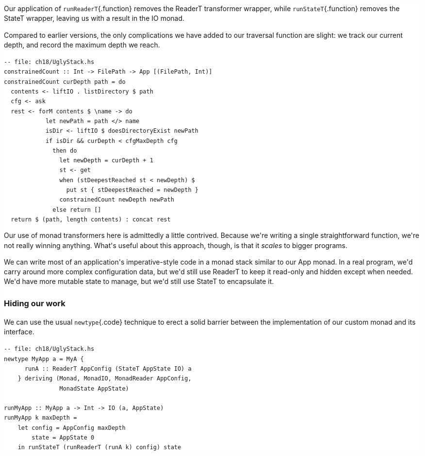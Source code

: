 Our application of `runReaderT`{.function} removes the ReaderT
transformer wrapper, while `runStateT`{.function} removes the StateT
wrapper, leaving us with a result in the IO monad.

Compared to earlier versions, the only complications we have added to
our traversal function are slight: we track our current depth, and
record the maximum depth we reach.

~~~~ {#UglyStack.hs:constrainedCount .programlisting}
-- file: ch18/UglyStack.hs
constrainedCount :: Int -> FilePath -> App [(FilePath, Int)]
constrainedCount curDepth path = do
  contents <- liftIO . listDirectory $ path
  cfg <- ask
  rest <- forM contents $ \name -> do
            let newPath = path </> name
            isDir <- liftIO $ doesDirectoryExist newPath
            if isDir && curDepth < cfgMaxDepth cfg
              then do
                let newDepth = curDepth + 1
                st <- get
                when (stDeepestReached st < newDepth) $
                  put st { stDeepestReached = newDepth }
                constrainedCount newDepth newPath
              else return []
  return $ (path, length contents) : concat rest
~~~~

Our use of monad transformers here is admittedly a little contrived.
Because we're writing a single straightforward function, we're not
really winning anything. What's useful about this approach, though, is
that it *scales* to bigger programs.

We can write most of an application's imperative-style code in a monad
stack similar to our App monad. In a real program, we'd carry around
more complex configuration data, but we'd still use ReaderT to keep it
read-only and hidden except when needed. We'd have more mutable state to
manage, but we'd still use StateT to encapsulate it.

### Hiding our work

We can use the usual `newtype`{.code} technique to erect a solid barrier
between the implementation of our custom monad and its interface.

~~~~ {#UglyStack.hs:MyApp .programlisting}
-- file: ch18/UglyStack.hs
newtype MyApp a = MyA {
      runA :: ReaderT AppConfig (StateT AppState IO) a
    } deriving (Monad, MonadIO, MonadReader AppConfig,
                MonadState AppState)

runMyApp :: MyApp a -> Int -> IO (a, AppState)
runMyApp k maxDepth =
    let config = AppConfig maxDepth
        state = AppState 0
    in runStateT (runReaderT (runA k) config) state
~~~~
